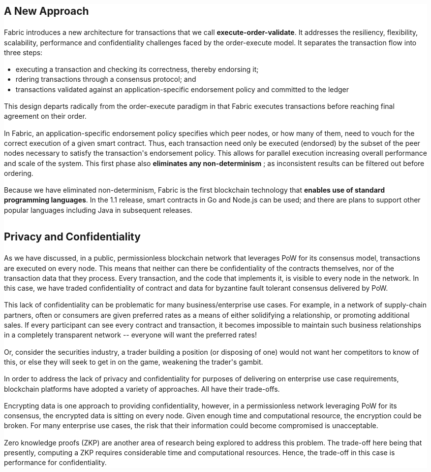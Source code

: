 ## A New Approach

Fabric introduces a new architecture for transactions that we call **execute-order-validate**. It addresses the resiliency, flexibility, scalability, performance and confidentiality challenges faced by the order-execute model. It separates the transaction flow into three steps:

- executing a transaction and checking its correctness, thereby endorsing it;
- rdering transactions through a consensus protocol; and
- transactions validated against an application-specific endorsement policy and committed to the ledger

This design departs radically from the order-execute paradigm in that Fabric executes transactions before reaching final agreement on their order.

In Fabric, an application-specific endorsement policy specifies which peer nodes, or how many of them, need to vouch for the correct execution of a given smart contract. Thus, each transaction need only be executed (endorsed) by the subset of the peer nodes necessary to satisfy the transaction's endorsement policy. This allows for parallel execution increasing overall performance and scale of the system. This first phase also **eliminates any non-determinism** ; as inconsistent results can be filtered out before ordering.

Because we have eliminated non-determinism, Fabric is the first blockchain technology that **enables use of standard programming languages**. In the 1.1 release, smart contracts in Go and Node.js can be used; and there are plans to support other popular languages including Java in subsequent releases.

## Privacy and Confidentiality

As we have discussed, in a public, permissionless blockchain network that leverages PoW for its consensus model, transactions are executed on every node. This means that neither can there be confidentiality of the contracts themselves, nor of the transaction data that they process. Every transaction, and the code that implements it, is visible to every node in the network. In this case, we have traded confidentiality of contract and data for byzantine fault tolerant consensus delivered by PoW.

This lack of confidentiality can be problematic for many business/enterprise use cases. For example, in a network of supply-chain partners, often or consumers are given preferred rates as a means of either solidifying a relationship, or promoting additional sales. If every participant can see every contract and transaction, it becomes impossible to maintain such business relationships in a completely transparent network -- everyone will want the preferred rates!

Or, consider the securities industry, a trader building a position (or disposing of one) would not want her competitors to know of this, or else they will seek to get in on the game, weakening the trader's gambit.

In order to address the lack of privacy and confidentiality for purposes of delivering on enterprise use case requirements, blockchain platforms have adopted a variety of approaches. All have their trade-offs.

Encrypting data is one approach to providing confidentiality, however, in a permissionless network leveraging PoW for its consensus, the encrypted data is sitting on every node. Given enough time and computational resource, the encryption could be broken. For many enterprise use cases, the risk that their information could become compromised is unacceptable.

Zero knowledge proofs (ZKP) are another area of research being explored to address this problem. The trade-off here being that presently, computing a ZKP requires considerable time and computational resources. Hence, the trade-off in this case is performance for confidentiality.
